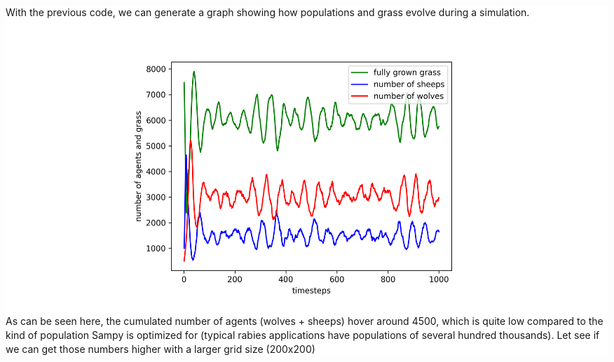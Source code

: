 With the previous code, we can generate a graph showing how populations and grass evolve during a simulation.

<p align="middle">
  <img src="./assets/pop_ws_100x100.png" width="60%" />
</p>

As can be seen here, the cumulated number of agents (wolves + sheeps) hover around 4500, which is quite low compared to the kind of population Sampy is optimized for (typical rabies applications have populations of several hundred thousands). Let see if we can get those numbers higher with a larger grid size (200x200) 

<p align="middle">